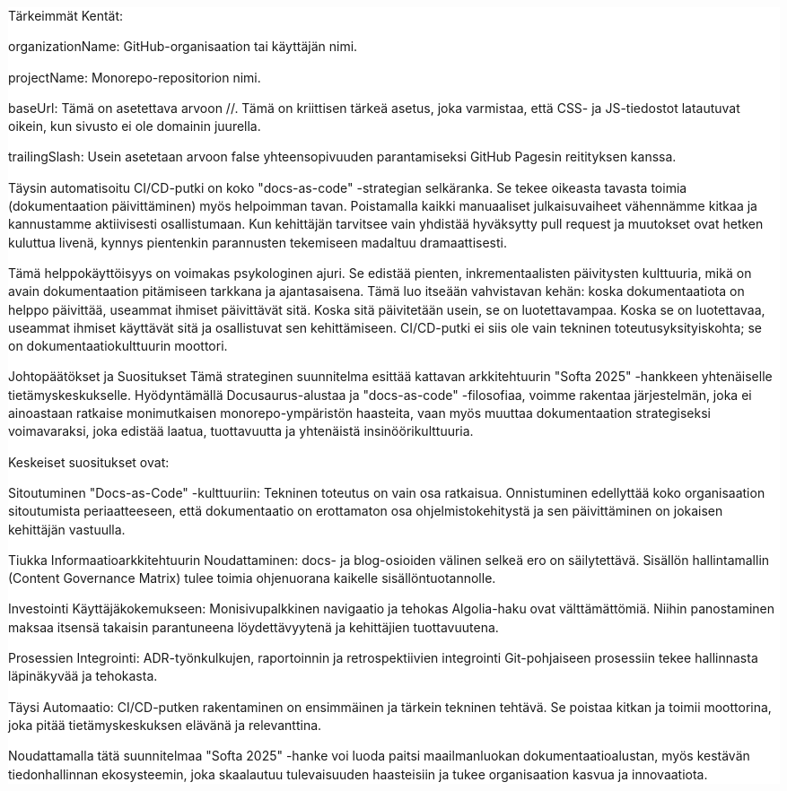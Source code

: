 Tärkeimmät Kentät:

organizationName: GitHub-organisaation tai käyttäjän nimi.

projectName: Monorepo-repositorion nimi.

baseUrl: Tämä on asetettava arvoon /<projectName>/. Tämä on kriittisen tärkeä asetus, joka varmistaa, että CSS- ja JS-tiedostot latautuvat oikein, kun sivusto ei ole domainin juurella.

trailingSlash: Usein asetetaan arvoon false yhteensopivuuden parantamiseksi GitHub Pagesin reitityksen kanssa.

Täysin automatisoitu CI/CD-putki on koko "docs-as-code" -strategian selkäranka. Se tekee oikeasta tavasta toimia (dokumentaation päivittäminen) myös helpoimman tavan. Poistamalla kaikki manuaaliset julkaisuvaiheet vähennämme kitkaa ja kannustamme aktiivisesti osallistumaan. Kun kehittäjän tarvitsee vain yhdistää hyväksytty pull request ja muutokset ovat hetken kuluttua livenä, kynnys pientenkin parannusten tekemiseen madaltuu dramaattisesti.

Tämä helppokäyttöisyys on voimakas psykologinen ajuri. Se edistää pienten, inkrementaalisten päivitysten kulttuuria, mikä on avain dokumentaation pitämiseen tarkkana ja ajantasaisena. Tämä luo itseään vahvistavan kehän: koska dokumentaatiota on helppo päivittää, useammat ihmiset päivittävät sitä. Koska sitä päivitetään usein, se on luotettavampaa. Koska se on luotettavaa, useammat ihmiset käyttävät sitä ja osallistuvat sen kehittämiseen. CI/CD-putki ei siis ole vain tekninen toteutusyksityiskohta; se on dokumentaatiokulttuurin moottori.

Johtopäätökset ja Suositukset
Tämä strateginen suunnitelma esittää kattavan arkkitehtuurin "Softa 2025" -hankkeen yhtenäiselle tietämyskeskukselle. Hyödyntämällä Docusaurus-alustaa ja "docs-as-code" -filosofiaa, voimme rakentaa järjestelmän, joka ei ainoastaan ratkaise monimutkaisen monorepo-ympäristön haasteita, vaan myös muuttaa dokumentaation strategiseksi voimavaraksi, joka edistää laatua, tuottavuutta ja yhtenäistä insinöörikulttuuria.

Keskeiset suositukset ovat:

Sitoutuminen "Docs-as-Code" -kulttuuriin: Tekninen toteutus on vain osa ratkaisua. Onnistuminen edellyttää koko organisaation sitoutumista periaatteeseen, että dokumentaatio on erottamaton osa ohjelmistokehitystä ja sen päivittäminen on jokaisen kehittäjän vastuulla.

Tiukka Informaatioarkkitehtuurin Noudattaminen: docs- ja blog-osioiden välinen selkeä ero on säilytettävä. Sisällön hallintamallin (Content Governance Matrix) tulee toimia ohjenuorana kaikelle sisällöntuotannolle.

Investointi Käyttäjäkokemukseen: Monisivupalkkinen navigaatio ja tehokas Algolia-haku ovat välttämättömiä. Niihin panostaminen maksaa itsensä takaisin parantuneena löydettävyytenä ja kehittäjien tuottavuutena.

Prosessien Integrointi: ADR-työnkulkujen, raportoinnin ja retrospektiivien integrointi Git-pohjaiseen prosessiin tekee hallinnasta läpinäkyvää ja tehokasta.

Täysi Automaatio: CI/CD-putken rakentaminen on ensimmäinen ja tärkein tekninen tehtävä. Se poistaa kitkan ja toimii moottorina, joka pitää tietämyskeskuksen elävänä ja relevanttina.

Noudattamalla tätä suunnitelmaa "Softa 2025" -hanke voi luoda paitsi maailmanluokan dokumentaatioalustan, myös kestävän tiedonhallinnan ekosysteemin, joka skaalautuu tulevaisuuden haasteisiin ja tukee organisaation kasvua ja innovaatiota.
